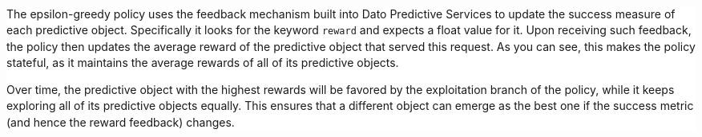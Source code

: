 The epsilon-greedy policy uses the feedback mechanism built into Dato Predictive Services to update the success measure of each predictive object. Specifically it looks for the keyword `reward` and expects a float value for it. Upon receiving such feedback, the policy then updates the average reward of the predictive object that served this request. As you can see, this makes the policy stateful, as it maintains the average rewards of all of its predictive objects.

Over time, the predictive object with the highest rewards will be favored by the exploitation branch of the policy, while it keeps exploring all of its predictive objects equally. This ensures that a different object can emerge as the best one if the success metric (and hence the reward feedback) changes.
